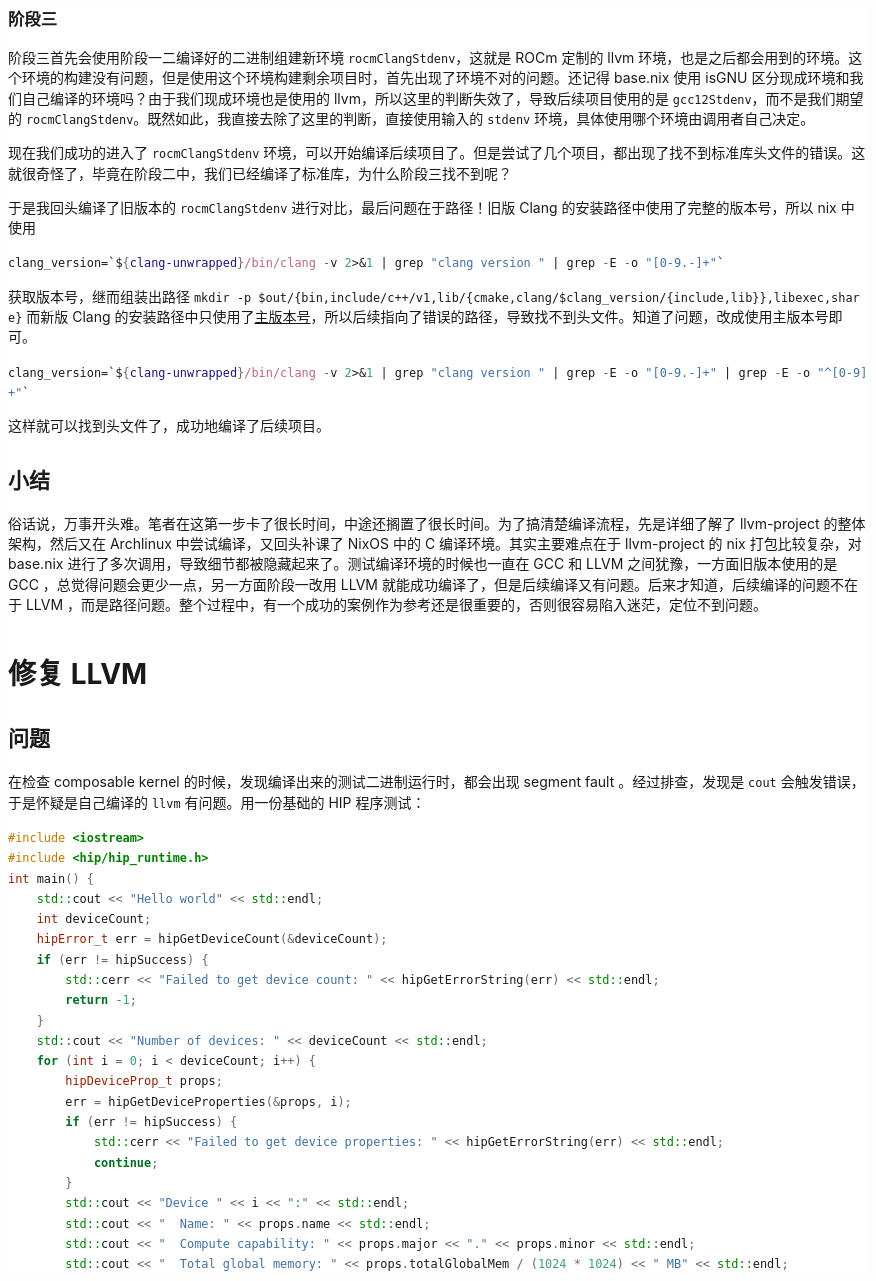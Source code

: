 ### 阶段三

阶段三首先会使用阶段一二编译好的二进制组建新环境 `rocmClangStdenv`，这就是 ROCm 定制的 llvm 环境，也是之后都会用到的环境。这个环境的构建没有问题，但是使用这个环境构建剩余项目时，首先出现了环境不对的问题。还记得 base.nix 使用 isGNU 区分现成环境和我们自己编译的环境吗？由于我们现成环境也是使用的 llvm，所以这里的判断失效了，导致后续项目使用的是 `gcc12Stdenv`，而不是我们期望的 `rocmClangStdenv`。既然如此，我直接去除了这里的判断，直接使用输入的 `stdenv` 环境，具体使用哪个环境由调用者自己决定。

现在我们成功的进入了 `rocmClangStdenv` 环境，可以开始编译后续项目了。但是尝试了几个项目，都出现了找不到标准库头文件的错误。这就很奇怪了，毕竟在阶段二中，我们已经编译了标准库，为什么阶段三找不到呢？

于是我回头编译了旧版本的 `rocmClangStdenv` 进行对比，最后问题在于路径！旧版 Clang 的安装路径中使用了完整的版本号，所以 nix 中使用

```nix
clang_version=`${clang-unwrapped}/bin/clang -v 2>&1 | grep "clang version " | grep -E -o "[0-9.-]+"`
```

获取版本号，继而组装出路径 `mkdir -p $out/{bin,include/c++/v1,lib/{cmake,clang/$clang_version/{include,lib}},libexec,share}` 而新版 Clang 的安装路径中只使用了[主版本号](https://github.com/ROCm/llvm-project/blob/rocm-6.2.2/cmake/Modules/GetClangResourceDir.cmake)，所以后续指向了错误的路径，导致找不到头文件。知道了问题，改成使用主版本号即可。

```nix
clang_version=`${clang-unwrapped}/bin/clang -v 2>&1 | grep "clang version " | grep -E -o "[0-9.-]+" | grep -E -o "^[0-9]+"`
```

这样就可以找到头文件了，成功地编译了后续项目。

## 小结

俗话说，万事开头难。笔者在这第一步卡了很长时间，中途还搁置了很长时间。为了搞清楚编译流程，先是详细了解了 llvm-project 的整体架构，然后又在 Archlinux 中尝试编译，又回头补课了 NixOS 中的 C 编译环境。其实主要难点在于 llvm-project 的 nix 打包比较复杂，对 base.nix 进行了多次调用，导致细节都被隐藏起来了。测试编译环境的时候也一直在 GCC 和 LLVM 之间犹豫，一方面旧版本使用的是 GCC ，总觉得问题会更少一点，另一方面阶段一改用 LLVM 就能成功编译了，但是后续编译又有问题。后来才知道，后续编译的问题不在于 LLVM ，而是路径问题。整个过程中，有一个成功的案例作为参考还是很重要的，否则很容易陷入迷茫，定位不到问题。


# 修复 LLVM

## 问题

在检查 composable kernel 的时候，发现编译出来的测试二进制运行时，都会出现 segment fault 。经过排查，发现是 `cout` 会触发错误，于是怀疑是自己编译的 `llvm` 有问题。用一份基础的 HIP 程序测试：
```c++
#include <iostream>
#include <hip/hip_runtime.h>
int main() {
	std::cout << "Hello world" << std::endl;
	int deviceCount;
	hipError_t err = hipGetDeviceCount(&deviceCount);
	if (err != hipSuccess) {
		std::cerr << "Failed to get device count: " << hipGetErrorString(err) << std::endl;
		return -1;
	}
	std::cout << "Number of devices: " << deviceCount << std::endl;
	for (int i = 0; i < deviceCount; i++) {
		hipDeviceProp_t props;
		err = hipGetDeviceProperties(&props, i);
		if (err != hipSuccess) {
			std::cerr << "Failed to get device properties: " << hipGetErrorString(err) << std::endl;
			continue;
		}
		std::cout << "Device " << i << ":" << std::endl;
		std::cout << "  Name: " << props.name << std::endl;
		std::cout << "  Compute capability: " << props.major << "." << props.minor << std::endl;
		std::cout << "  Total global memory: " << props.totalGlobalMem / (1024 * 1024) << " MB" << std::endl;
```